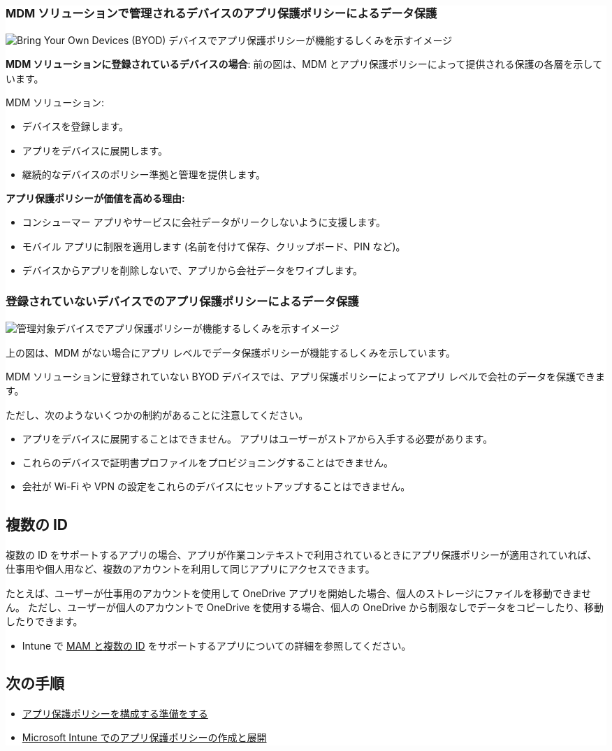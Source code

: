 ### <a name="data-protection-with-app-protection-on-devices-that-are-managed-by-a-mdm-solution"></a>MDM ソリューションで管理されるデバイスのアプリ保護ポリシーによるデータ保護

![Bring Your Own Devices (BYOD) デバイスでアプリ保護ポリシーが機能するしくみを示すイメージ](../media/MAM_BYOD_November.png)

**MDM ソリューションに登録されているデバイスの場合**: 前の図は、MDM とアプリ保護ポリシーによって提供される保護の各層を示しています。

MDM ソリューション:

-   デバイスを登録します。

-   アプリをデバイスに展開します。

-   継続的なデバイスのポリシー準拠と管理を提供します。

**アプリ保護ポリシーが価値を高める理由:**

-   コンシューマー アプリやサービスに会社データがリークしないように支援します。

-   モバイル アプリに制限を適用します (名前を付けて保存、クリップボード、PIN など)。

-   デバイスからアプリを削除しないで、アプリから会社データをワイプします。


### <a name="data-protection-with-app-protection-policies-for-devices-without-enrollment"></a>登録されていないデバイスでのアプリ保護ポリシーによるデータ保護

![管理対象デバイスでアプリ保護ポリシーが機能するしくみを示すイメージ](../media/MAM_ManagedDevices_November.png)

上の図は、MDM がない場合にアプリ レベルでデータ保護ポリシーが機能するしくみを示しています。

MDM ソリューションに登録されていない BYOD デバイスでは、アプリ保護ポリシーによってアプリ レベルで会社のデータを保護できます。

ただし、次のようないくつかの制約があることに注意してください。

-   アプリをデバイスに展開することはできません。 アプリはユーザーがストアから入手する必要があります。

-   これらのデバイスで証明書プロファイルをプロビジョニングすることはできません。

-   会社が Wi-Fi や VPN の設定をこれらのデバイスにセットアップすることはできません。


## <a name="multi-identity"></a>複数の ID

複数の ID をサポートするアプリの場合、アプリが作業コンテキストで利用されているときにアプリ保護ポリシーが適用されていれば、仕事用や個人用など、複数のアカウントを利用して同じアプリにアクセスできます。  

たとえば、ユーザーが仕事用のアカウントを使用して OneDrive アプリを開始した場合、個人のストレージにファイルを移動できません。 ただし、ユーザーが個人のアカウントで OneDrive を使用する場合、個人の OneDrive から制限なしでデータをコピーしたり、移動したりできます。  

- Intune で [MAM と複数の ID](https://www.microsoft.com/cloud-platform/microsoft-intune-apps) をサポートするアプリについての詳細を参照してください。

##  <a name="next-steps"></a>次の手順
- [アプリ保護ポリシーを構成する準備をする](get-ready-to-configure-mobile-app-management-policies-with-microsoft-intune.md)

- [Microsoft Intune でのアプリ保護ポリシーの作成と展開](create-and-deploy-mobile-app-management-policies-with-microsoft-intune.md)
